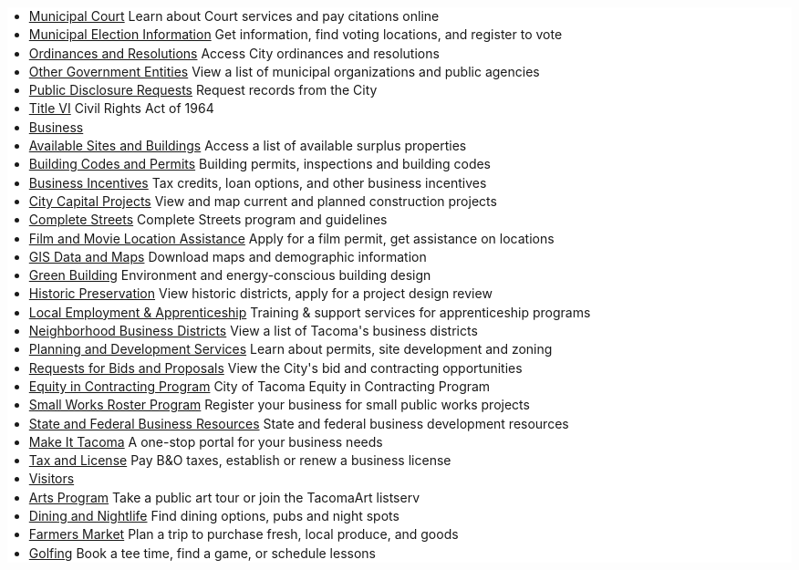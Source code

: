    *  [Municipal Court](https://cityoftacoma.org/government/municipal_court)  Learn about Court services and pay citations online 
   *  [Municipal Election Information](https://cityoftacoma.org/government/municipal_election_information)  Get information, find voting locations, and register to vote 
   *  [Ordinances and Resolutions](https://cityoftacoma.org/government/city_council/ccmeetings/recentlegis)  Access City ordinances and resolutions 
   *  [Other Government Entities](https://cityoftacoma.org/government/other_government_entities)  View a list of municipal organizations and public agencies 
   *  [Public Disclosure Requests](https://cityoftacoma.org/government/city_departments/CityAttorney/CityClerk/PDR)  Request records from the City 
   *  [Title VI](https://cityoftacoma.org/cms/One.aspx?portalId=169&pageId=147721)  Civil Rights Act of 1964 
 *  [Business](https://cityoftacoma.org/business)  
   *  [Available Sites and Buildings](https://cityoftacoma.org/government/city_departments/public_works/facilities_management/real_property_services/current_surplus_properties_for_sale)  Access a list of available surplus properties 
   *  [Building Codes and Permits](https://cityoftacoma.org/government/city_departments/planning_and_development_services)  Building permits, inspections and building codes 
   *  [Business Incentives](https://cityoftacoma.org/government/city_departments/community_and_economic_development/economic_development_services/business_incentives)  Tax credits, loan options, and other business incentives 
   *  [City Capital Projects](https://cityoftacoma.org/cms/One.aspx?portalId=169&pageId=9504)  View and map current and planned construction projects 
   *  [Complete Streets](https://cityoftacoma.org/government/city_departments/planning_and_development_services/planning_services/complete_street_design_guidelines_project)  Complete Streets program and guidelines 
   *  [Film and Movie Location Assistance](https://cityoftacoma.org/government/city_departments/community_and_economic_development/economic_development_services/special_event_and_film_permits)  Apply for a film permit, get assistance on locations 
   *  [GIS Data and Maps](https://data.cityoftacoma.org)  Download maps and demographic information 
   *  [Green Building](https://cityoftacoma.org/government/city_departments/environmentalservices/enviro_house/green_building)  Environment and energy-conscious building design 
   *  [Historic Preservation](https://cityoftacoma.org/government/city_departments/planning_and_development_services/historic_preservation)  View historic districts, apply for a project design review 
   *  [Local Employment & Apprenticeship](https://cityoftacoma.org/government/city_departments/community_and_economic_development/local_employment_apprenticeship_training_program)  Training & support services for apprenticeship programs 
   *  [Neighborhood Business Districts](https://cityoftacoma.org/government/city_departments/community_and_economic_development/neighborhood_business_districts)  View a list of Tacoma's business districts 
   *  [Planning and Development Services](https://cityoftacoma.org/government/city_departments/planning_and_development_services)  Learn about permits, site development and zoning 
   *  [Requests for Bids and Proposals](https://cityoftacoma.org/government/city_departments/finance/procurement_and_payables_division/purchasing/contracting_opportunities)  View the City's bid and contracting opportunities 
   *  [Equity in Contracting Program](https://cityoftacoma.org/government/city_departments/community_and_economic_development/equity_in_contracting)  City of Tacoma Equity in Contracting Program 
   *  [Small Works Roster Program](https://cityoftacoma.org/government/city_departments/finance/procurement_and_payables_division/purchasing/small_works_roster)  Register your business for small public works projects 
   *  [State and Federal Business Resources](https://cityoftacoma.org/business/state_and_federal_business_resources)  State and federal business development resources 
   *  [Make It Tacoma](https://makeittacoma.com)  A one-stop portal for your business needs 
   *  [Tax and License](https://cityoftacoma.org/government/city_departments/finance/tax_and_license)  Pay B&O taxes, establish or renew a business license 
 *  [Visitors](https://cityoftacoma.org/visitors)  
   *  [Arts Program](https://cityoftacoma.org/cms/One.aspx?%0AportalId=169&pageId=1672)  Take a public art tour or join the TacomaArt listserv 
   *  [Dining and Nightlife](https://cityoftacoma.org/visitors/dining_and_nightlife)  Find dining options, pubs and night spots 
   *  [Farmers Market](https://cityoftacoma.org/cms/One.aspx?portalId=169&pageId=12392)  Plan a trip to purchase fresh, local produce, and goods 
   *  [Golfing](https://cityoftacoma.org/visitors/golfing)  Book a tee time, find a game, or schedule lessons 
